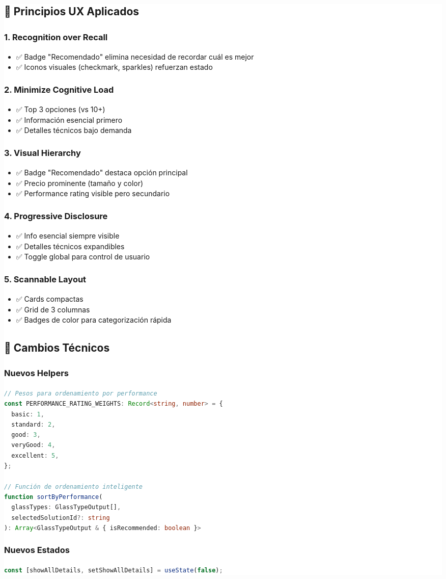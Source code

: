 ## 🎨 Principios UX Aplicados

### 1. Recognition over Recall
- ✅ Badge "Recomendado" elimina necesidad de recordar cuál es mejor
- ✅ Iconos visuales (checkmark, sparkles) refuerzan estado

### 2. Minimize Cognitive Load
- ✅ Top 3 opciones (vs 10+)
- ✅ Información esencial primero
- ✅ Detalles técnicos bajo demanda

### 3. Visual Hierarchy
- ✅ Badge "Recomendado" destaca opción principal
- ✅ Precio prominente (tamaño y color)
- ✅ Performance rating visible pero secundario

### 4. Progressive Disclosure
- ✅ Info esencial siempre visible
- ✅ Detalles técnicos expandibles
- ✅ Toggle global para control de usuario

### 5. Scannable Layout
- ✅ Cards compactas
- ✅ Grid de 3 columnas
- ✅ Badges de color para categorización rápida

## 🔧 Cambios Técnicos

### Nuevos Helpers
```typescript
// Pesos para ordenamiento por performance
const PERFORMANCE_RATING_WEIGHTS: Record<string, number> = {
  basic: 1,
  standard: 2,
  good: 3,
  veryGood: 4,
  excellent: 5,
};

// Función de ordenamiento inteligente
function sortByPerformance(
  glassTypes: GlassTypeOutput[],
  selectedSolutionId?: string
): Array<GlassTypeOutput & { isRecommended: boolean }>
```

### Nuevos Estados
```typescript
const [showAllDetails, setShowAllDetails] = useState(false);
```
